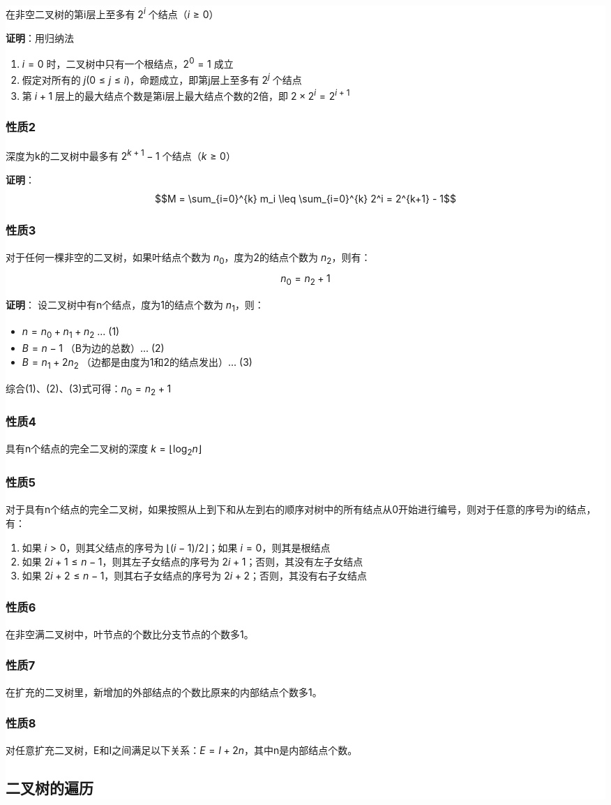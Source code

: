 在非空二叉树的第i层上至多有 $2^i$ 个结点（$i \geq 0$）

**证明**：用归纳法

1. $i=0$ 时，二叉树中只有一个根结点，$2^0 = 1$ 成立
2. 假定对所有的 $j (0 \leq j \leq i)$，命题成立，即第j层上至多有 $2^j$ 个结点
3. 第 $i+1$ 层上的最大结点个数是第i层上最大结点个数的2倍，即 $2 \times 2^i = 2^{i+1}$

### 性质2

深度为k的二叉树中最多有 $2^{k+1} - 1$ 个结点（$k \geq 0$）

**证明**：
$$M = \sum_{i=0}^{k} m_i \leq \sum_{i=0}^{k} 2^i = 2^{k+1} - 1$$

### 性质3

对于任何一棵非空的二叉树，如果叶结点个数为 $n_0$，度为2的结点个数为 $n_2$，则有：
$$n_0 = n_2 + 1$$

**证明**：
设二叉树中有n个结点，度为1的结点个数为 $n_1$，则：

- $n = n_0 + n_1 + n_2$ ... (1)
- $B = n - 1$ （B为边的总数）... (2)
- $B = n_1 + 2n_2$ （边都是由度为1和2的结点发出）... (3)

综合(1)、(2)、(3)式可得：$n_0 = n_2 + 1$

### 性质4

具有n个结点的完全二叉树的深度 $k = \lfloor \log_2 n \rfloor$

### 性质5

对于具有n个结点的完全二叉树，如果按照从上到下和从左到右的顺序对树中的所有结点从0开始进行编号，则对于任意的序号为i的结点，有：

1. 如果 $i > 0$，则其父结点的序号为 $\lfloor (i-1)/2 \rfloor$；如果 $i=0$，则其是根结点
2. 如果 $2i+1 \leq n-1$，则其左子女结点的序号为 $2i+1$；否则，其没有左子女结点
3. 如果 $2i+2 \leq n-1$，则其右子女结点的序号为 $2i+2$；否则，其没有右子女结点

### 性质6

在非空满二叉树中，叶节点的个数比分支节点的个数多1。

### 性质7

在扩充的二叉树里，新增加的外部结点的个数比原来的内部结点个数多1。

### 性质8

对任意扩充二叉树，E和I之间满足以下关系：$E = I + 2n$，其中n是内部结点个数。

## 二叉树的遍历
